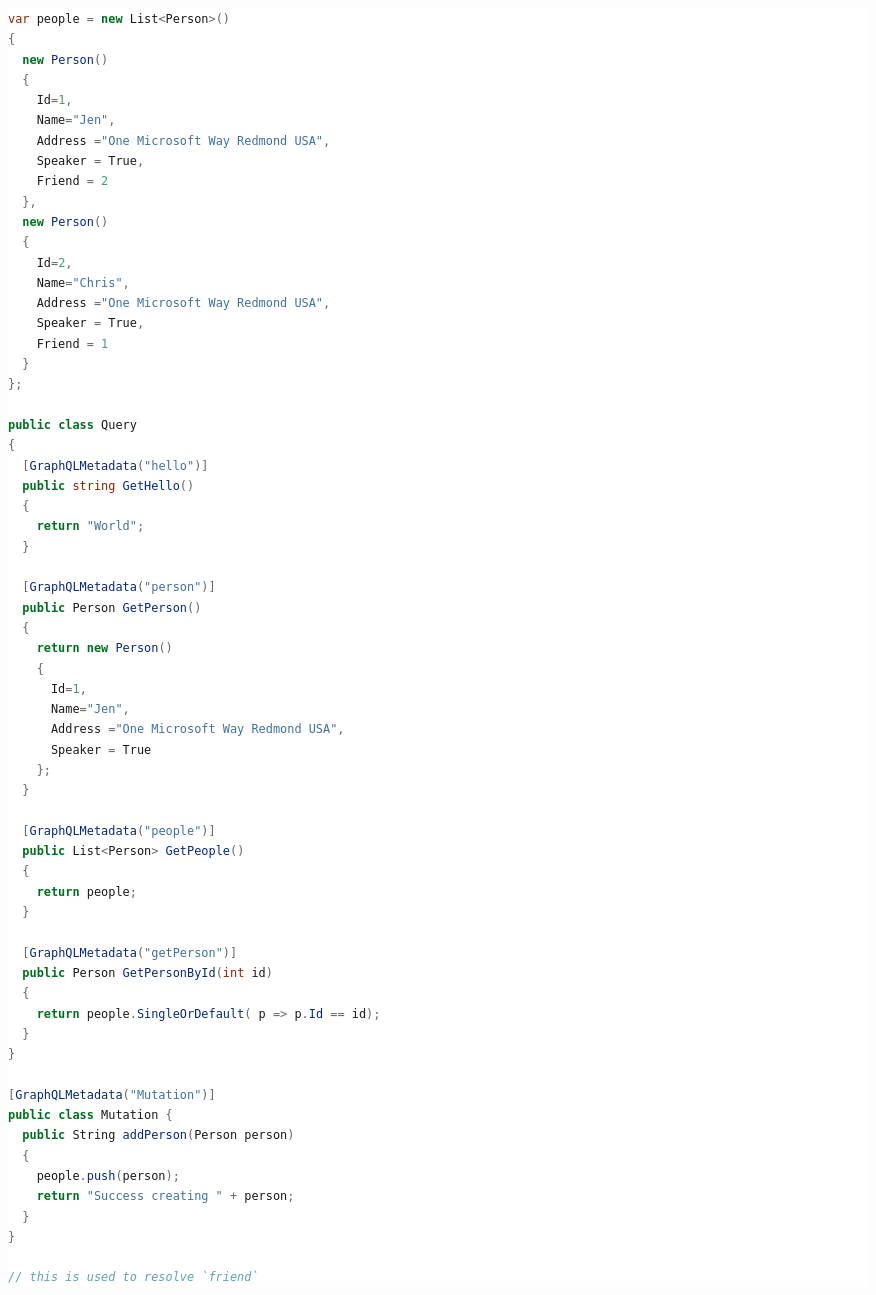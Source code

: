 ```csharp
var people = new List<Person>()
{
  new Person()
  { 
    Id=1, 
    Name="Jen",
    Address ="One Microsoft Way Redmond USA",
    Speaker = True,
    Friend = 2
  },
  new Person()
  { 
    Id=2, 
    Name="Chris",
    Address ="One Microsoft Way Redmond USA",
    Speaker = True,
    Friend = 1
  }
};

public class Query 
{
  [GraphQLMetadata("hello")]
  public string GetHello() 
  {
    return "World";
  }

  [GraphQLMetadata("person")]
  public Person GetPerson() 
  {
    return new Person()
    { 
      Id=1, 
      Name="Jen",
      Address ="One Microsoft Way Redmond USA",
      Speaker = True
    };
  }

  [GraphQLMetadata("people")]
  public List<Person> GetPeople() 
  {
    return people;
  }

  [GraphQLMetadata("getPerson")]
  public Person GetPersonById(int id) 
  {
    return people.SingleOrDefault( p => p.Id == id);
  }
}

[GraphQLMetadata("Mutation")]
public class Mutation {
  public String addPerson(Person person) 
  {
    people.push(person);
    return "Success creating " + person;
  } 
}

// this is used to resolve `friend`
```